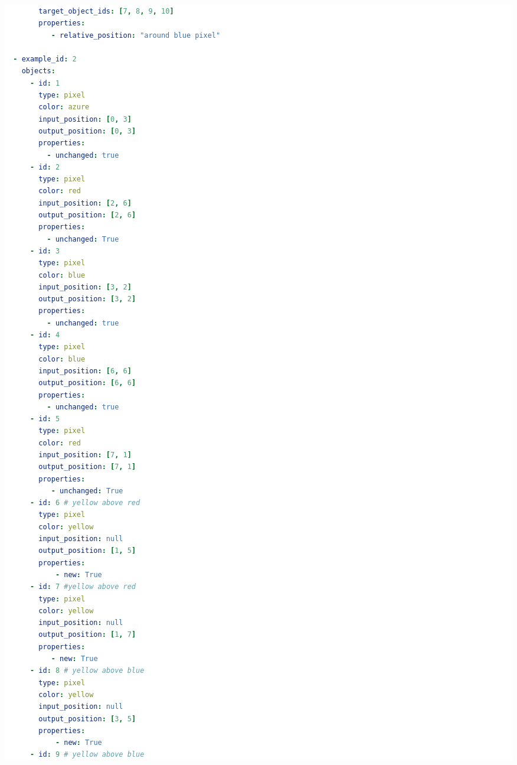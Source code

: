 ```yaml
        target_object_ids: [7, 8, 9, 10]
        properties:
           - relative_position: "around blue pixel"

  - example_id: 2
    objects:
      - id: 1
        type: pixel
        color: azure
        input_position: [0, 3]
        output_position: [0, 3]
        properties:
          - unchanged: true
      - id: 2
        type: pixel
        color: red
        input_position: [2, 6]
        output_position: [2, 6]
        properties:
          - unchanged: True
      - id: 3
        type: pixel
        color: blue
        input_position: [3, 2]
        output_position: [3, 2]
        properties:
          - unchanged: true
      - id: 4
        type: pixel
        color: blue
        input_position: [6, 6]
        output_position: [6, 6]
        properties:
          - unchanged: true
      - id: 5
        type: pixel
        color: red
        input_position: [7, 1]
        output_position: [7, 1]
        properties:
           - unchanged: True
      - id: 6 # yellow above red
        type: pixel
        color: yellow
        input_position: null
        output_position: [1, 5]
        properties:
            - new: True
      - id: 7 #yellow above red
        type: pixel
        color: yellow
        input_position: null
        output_position: [1, 7]
        properties:
           - new: True
      - id: 8 # yellow above blue
        type: pixel
        color: yellow
        input_position: null
        output_position: [3, 5]
        properties:
            - new: True
      - id: 9 # yellow above blue
```